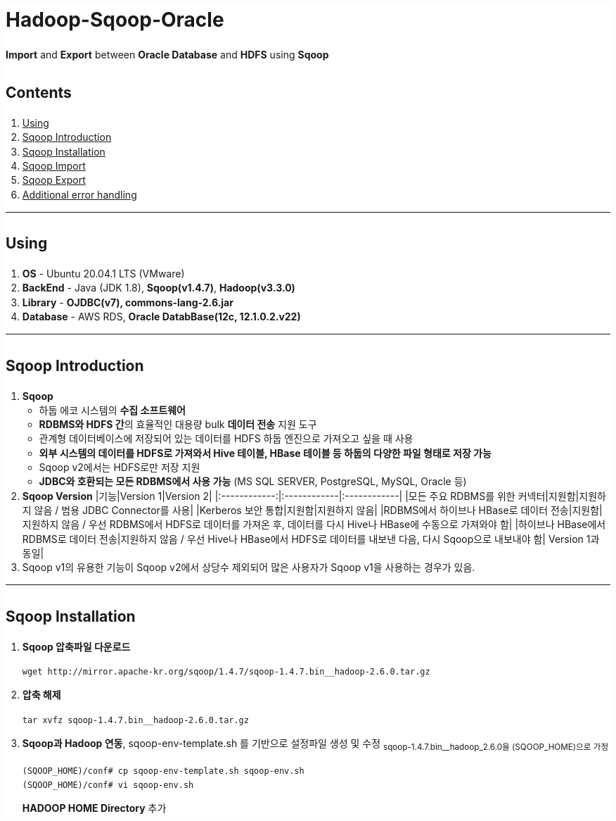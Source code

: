 # Hadoop-Sqoop-Oracle
**Import** and **Export** between **Oracle Database** and **HDFS** using **Sqoop**

## Contents
1. [Using](#using)
2. [Sqoop Introduction](#sqoop-introduction)
3. [Sqoop Installation](#sqoop-installation)
4. [Sqoop Import](#sqoop-import)
5. [Sqoop Export](#sqoop-export)
6. [Additional error handling](#additional-error-handling)

----------------------------------------------------------------

## Using
1. **OS** - Ubuntu 20.04.1 LTS (VMware)
2. **BackEnd** - Java (JDK 1.8), **Sqoop(v1.4.7)**, **Hadoop(v3.3.0)**
3. **Library** - **OJDBC(v7), commons-lang-2.6.jar**
3. **Database** - AWS RDS, **Oracle DatabBase(12c, 12.1.0.2.v22)**

----------------------------------------------------------------

## Sqoop Introduction
1. **Sqoop**
    - 하둡 에코 시스템의 **수집 소프트웨어**
    - **RDBMS와 HDFS 간**의 효율적인 대용량 bulk **데이터 전송** 지원 도구
    - 관계형 데이터베이스에 저장되어 있는 데이터를 HDFS 하둡 엔진으로 가져오고 싶을 때 사용
    - **외부 시스템의 데이터를 HDFS로 가져와서 Hive 테이블, HBase 테이블 등 하둡의 다양한 파일 형태로 저장 가능**
    - Sqoop v2에서는 HDFS로만 저장 지원
    - **JDBC와 호환되는 모든 RDBMS에서 사용 가능** (MS SQL SERVER, PostgreSQL, MySQL, Oracle 등)
2. **Sqoop Version**
    |기능|Version 1|Version 2|
    |:------------:|:------------|:------------|
    |모든 주요 RDBMS를 위한 커넥터|지원함|지원하지 않음 / 범용 JDBC Connector를 사용|
    |Kerberos 보안 통합|지원함|지원하지 않음|
    |RDBMS에서 하이브나 HBase로 데이터 전송|지원함|지원하지 않음 / 우선 RDBMS에서 HDFS로 데이터를 가져온 후, 데이터를 다시 Hive나 HBase에 수동으로 가져와야 함|
    |하이브나 HBase에서 RDBMS로 데이터 전송|지원하지 않음 / 우선 Hive나 HBase에서 HDFS로 데이터를 내보낸 다음, 다시 Sqoop으로 내보내야 함| Version 1과 동일|
3. Sqoop v1의 유용한 기능이 Sqoop v2에서 상당수 제외되어 많은 사용자가 Sqoop v1을 사용하는 경우가 있음.

----------------------------------------------------------------

## Sqoop Installation
1. **Sqoop 압축파일 다운로드**
    ```{.bash}
    wget http://mirror.apache-kr.org/sqoop/1.4.7/sqoop-1.4.7.bin__hadoop-2.6.0.tar.gz
    ```
2. **압축 해제**
    ```{.bash}
    tar xvfz sqoop-1.4.7.bin__hadoop-2.6.0.tar.gz
    ```
3. **Sqoop과 Hadoop 연동**, sqoop-env-template.sh 를 기반으로 설정파일 생성 및 수정 <sub>sqoop-1.4.7.bin__hadoop_2.6.0을 (SQOOP_HOME)으로 가정</sub>
    ```{.bash}
    (SQOOP_HOME)/conf# cp sqoop-env-template.sh sqoop-env.sh
    (SQOOP_HOME)/conf# vi sqoop-env.sh
    ```
    **HADOOP HOME Directory** 추가
    ```{.bash}